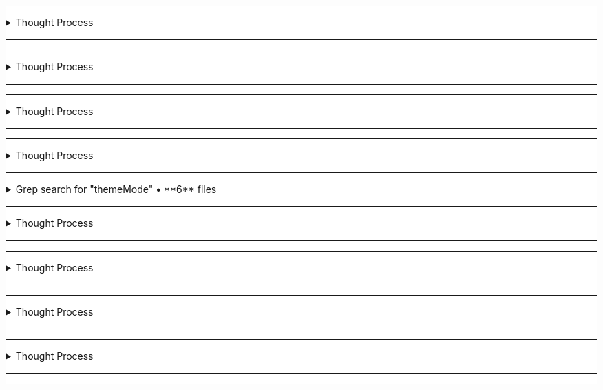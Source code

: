 

---

<think><details><summary>Thought Process</summary></details></think>

---



---

<think><details><summary>Thought Process</summary></details></think>

---



---

<think><details><summary>Thought Process</summary></details></think>

---



---

<think><details><summary>Thought Process</summary></details></think>

---

<details><summary>Grep search for "themeMode" • **6** files</summary></details>

---

<think><details><summary>Thought Process</summary></details></think>

---



---

<think><details><summary>Thought Process</summary></details></think>

---



---

<think><details><summary>Thought Process</summary></details></think>

---



---

<think><details><summary>Thought Process</summary></details></think>

---



---